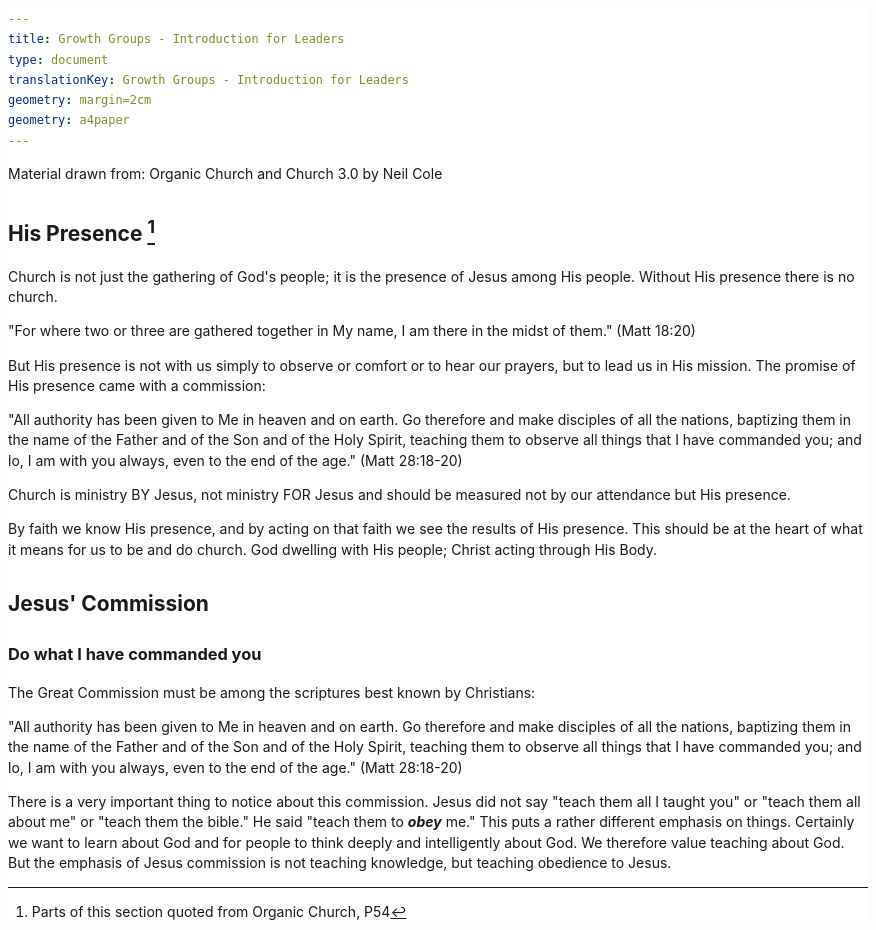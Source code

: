 ```yaml
---
title: Growth Groups - Introduction for Leaders
type: document
translationKey: Growth Groups - Introduction for Leaders
geometry: margin=2cm
geometry: a4paper
---
```


Material drawn from: Organic Church and Church 3.0 by Neil Cole

## His Presence [^1]

Church is not just the gathering of God's people; it is the presence of
Jesus among His people. Without His presence there is no church.

"For where two or three are gathered together in My name, I am there in
the midst of them." (Matt 18:20)

But His presence is not with us simply to observe or comfort or to hear
our prayers, but to lead us in His mission. The promise of His presence
came with a commission:

"All authority has been given to Me in heaven and on earth. Go therefore
and make disciples of all the nations, baptizing them in the name of the
Father and of the Son and of the Holy Spirit, teaching them to observe
all things that I have commanded you; and lo, I am with you always, even
to the end of the age." (Matt 28:18-20)

Church is ministry BY Jesus, not ministry FOR Jesus and should be
measured not by our attendance but His presence.

By faith we know His presence, and by acting on that faith we see the
results of His presence. This should be at the heart of what it means
for us to be and do church. God dwelling with His people; Christ acting
through His Body.

## Jesus' Commission

### Do what I have commanded you

The Great Commission must be among the scriptures best known by
Christians:

"All authority has been given to Me in heaven and on earth. Go therefore
and make disciples of all the nations, baptizing them in the name of the
Father and of the Son and of the Holy Spirit, teaching them to observe
all things that I have commanded you; and lo, I am with you always, even
to the end of the age." (Matt 28:18-20)

There is a very important thing to notice about this commission. Jesus
did not say "teach them all I taught you" or "teach them all about me"
or "teach them the bible." He said "teach them to ***obey*** me." This
puts a rather different emphasis on things. Certainly we want to learn
about God and for people to think deeply and intelligently about God. We
therefore value teaching about God. But the emphasis of Jesus commission
is not teaching knowledge, but teaching obedience to Jesus.


[^1]: Parts of this section quoted from Organic Church, P54
[^2]: quoted from Organic Church, P99
[^3]: quoted from Organic Church, P66
[^4]: quoted from Organic Church, P132
[^5]: quoted from Organic Church, P71
[^6]: quoted from Organic Church, P177
[^7]: quoted from Organic Church, P98
[^8]: quoted from Organic Church, P69
[^9]: quoted from Organic Church, P118
[^10]: quoted from Church 3.0, P206
[^11]: quoted from Church 3.0, P140